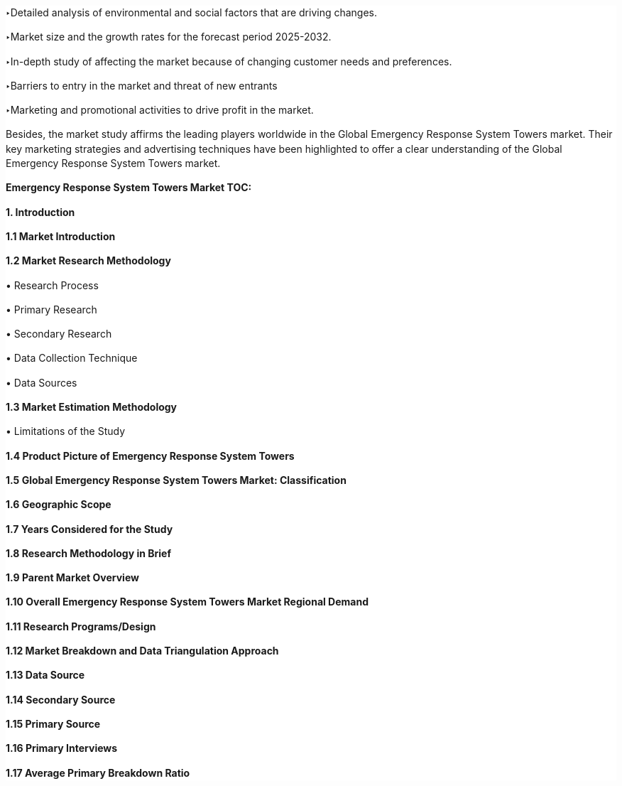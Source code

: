<strong>‣</strong>Detailed analysis of environmental and social factors that are driving changes.

<strong>‣</strong>Market size and the growth rates for the forecast period 2025-2032.

<strong>‣</strong>In-depth study of affecting the market because of changing customer needs and preferences.

<strong>‣</strong>Barriers to entry in the market and threat of new entrants

<strong>‣</strong>Marketing and promotional activities to drive profit in the market.

Besides, the market study affirms the leading players worldwide in the Global Emergency Response System Towers market. Their key marketing strategies and advertising techniques have been highlighted to offer a clear understanding of the Global Emergency Response System Towers market.

<strong>Emergency Response System Towers Market TOC:</strong>

<strong>1. Introduction</strong>

<strong>1.1 Market Introduction</strong>

<strong>1.2 Market Research Methodology</strong>

• Research Process

• Primary Research

• Secondary Research

• Data Collection Technique

• Data Sources

<strong>1.3 Market Estimation Methodology</strong>

• Limitations of the Study

<strong>1.4 Product Picture of Emergency Response System Towers</strong>

<strong>1.5 Global Emergency Response System Towers Market: Classification</strong>

<strong>1.6 Geographic Scope</strong>

<strong>1.7 Years Considered for the Study</strong>

<strong>1.8 Research Methodology in Brief</strong>

<strong>1.9 Parent Market Overview</strong>

<strong>1.10 Overall Emergency Response System Towers Market Regional Demand</strong>

<strong>1.11 Research Programs/Design</strong>

<strong>1.12 Market Breakdown and Data Triangulation Approach</strong>

<strong>1.13 Data Source</strong>

<strong>1.14 Secondary Source</strong>

<strong>1.15 Primary Source</strong>

<strong>1.16 Primary Interviews</strong>

<strong>1.17 Average Primary Breakdown Ratio</strong>
